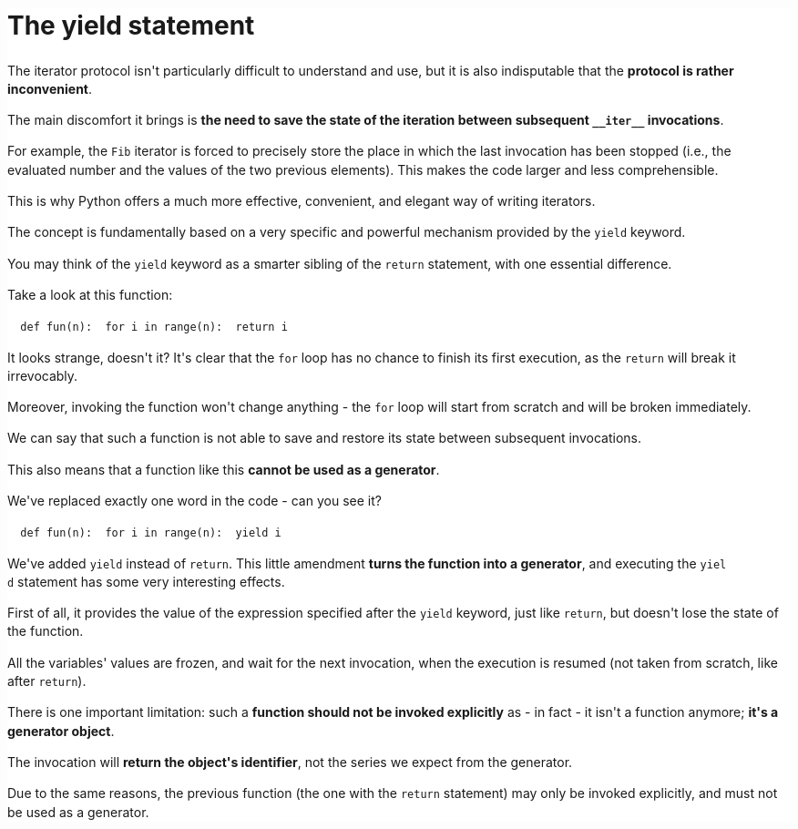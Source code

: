# The yield statement

The iterator protocol isn't particularly difficult to understand and use, but it is also indisputable that the **protocol is rather inconvenient**.

The main discomfort it brings is **the need to save the state of the iteration between subsequent `__iter__` invocations**.

For example, the `Fib` iterator is forced to precisely store the place in which the last invocation has been stopped (i.e., the evaluated number and the values of the two previous elements). This makes the code larger and less comprehensible.

This is why Python offers a much more effective, convenient, and elegant way of writing iterators.

The concept is fundamentally based on a very specific and powerful mechanism provided by the `yield` keyword.

You may think of the `yield` keyword as a smarter sibling of the `return` statement, with one essential difference.

Take a look at this function:

`   def fun(n):  for i in range(n):  return i       `  

It looks strange, doesn't it? It's clear that the `for` loop has no chance to finish its first execution, as the `return` will break it irrevocably.

Moreover, invoking the function won't change anything - the `for` loop will start from scratch and will be broken immediately.

We can say that such a function is not able to save and restore its state between subsequent invocations.

This also means that a function like this **cannot be used as a generator**.

  
  

  

We've replaced exactly one word in the code - can you see it?

`   def fun(n):  for i in range(n):  yield i       `  

We've added `yield` instead of `return`. This little amendment **turns the function into a generator**, and executing the `yield` statement has some very interesting effects.

First of all, it provides the value of the expression specified after the `yield` keyword, just like `return`, but doesn't lose the state of the function.

All the variables' values are frozen, and wait for the next invocation, when the execution is resumed (not taken from scratch, like after `return`).

There is one important limitation: such a **function should not be invoked explicitly** as - in fact - it isn't a function anymore; **it's a generator object**.

The invocation will **return the object's identifier**, not the series we expect from the generator.

Due to the same reasons, the previous function (the one with the `return` statement) may only be invoked explicitly, and must not be used as a generator.
